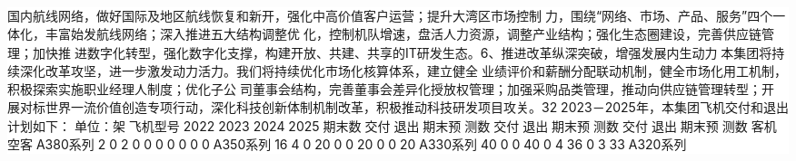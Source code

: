 国内航线网络，做好国际及地区航线恢复和新开，强化中高价值客户运营；提升大湾区市场控制
力，围绕“网络、市场、产品、服务”四个一体化，丰富始发航线网络；深入推进五大结构调整优
化，控制机队增速，盘活人力资源，调整产业结构；强化生态圈建设，完善供应链管理；加快推
进数字化转型，强化数字化支撑，构建开放、共建、共享的IT研发生态。6、推进改革纵深突破，增强发展内生动力
本集团将持续深化改革攻坚，进一步激发动力活力。我们将持续优化市场化核算体系，建立健全
业绩评价和薪酬分配联动机制，健全市场化用工机制，积极探索实施职业经理人制度；优化子公
司董事会结构，完善董事会差异化授放权管理；加强采购品类管理，推动向供应链管理转型；开
展对标世界一流价值创造专项行动，深化科技创新体制机制改革，积极推动科技研发项目攻关。32
2023－2025年，本集团飞机交付和退出计划如下：
单位：架
飞机型号
2022
2023
2024
2025
期末数
交付
退出
期末预
测数
交付
退出
期末预
测数
交付
退出
期末预
测数
客机
空客
A380系列
2
0
2
0
0
0
0
0
0
0
A350系列
16
4
0
20
0
0
20
0
0
20
A330系列
40
0
0
40
0
4
36
0
3
33
A320系列